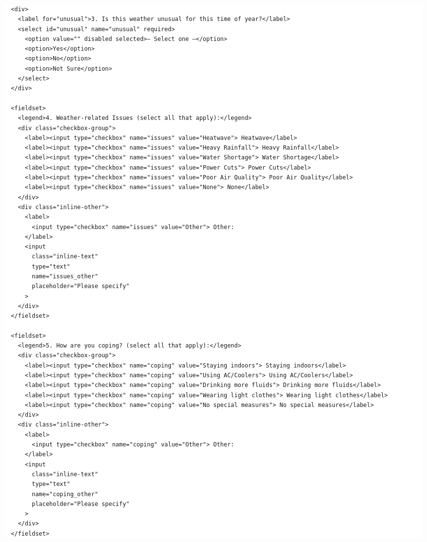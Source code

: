       <div>
        <label for="unusual">3. Is this weather unusual for this time of year?</label>
        <select id="unusual" name="unusual" required>
          <option value="" disabled selected>— Select one —</option>
          <option>Yes</option>
          <option>No</option>
          <option>Not Sure</option>
        </select>
      </div>

      <fieldset>
        <legend>4. Weather-related Issues (select all that apply):</legend>
        <div class="checkbox-group">
          <label><input type="checkbox" name="issues" value="Heatwave"> Heatwave</label>
          <label><input type="checkbox" name="issues" value="Heavy Rainfall"> Heavy Rainfall</label>
          <label><input type="checkbox" name="issues" value="Water Shortage"> Water Shortage</label>
          <label><input type="checkbox" name="issues" value="Power Cuts"> Power Cuts</label>
          <label><input type="checkbox" name="issues" value="Poor Air Quality"> Poor Air Quality</label>
          <label><input type="checkbox" name="issues" value="None"> None</label>
        </div>
        <div class="inline-other">
          <label>
            <input type="checkbox" name="issues" value="Other"> Other:
          </label>
          <input
            class="inline-text"
            type="text"
            name="issues_other"
            placeholder="Please specify"
          >
        </div>
      </fieldset>

      <fieldset>
        <legend>5. How are you coping? (select all that apply):</legend>
        <div class="checkbox-group">
          <label><input type="checkbox" name="coping" value="Staying indoors"> Staying indoors</label>
          <label><input type="checkbox" name="coping" value="Using AC/Coolers"> Using AC/Coolers</label>
          <label><input type="checkbox" name="coping" value="Drinking more fluids"> Drinking more fluids</label>
          <label><input type="checkbox" name="coping" value="Wearing light clothes"> Wearing light clothes</label>
          <label><input type="checkbox" name="coping" value="No special measures"> No special measures</label>
        </div>
        <div class="inline-other">
          <label>
            <input type="checkbox" name="coping" value="Other"> Other:
          </label>
          <input
            class="inline-text"
            type="text"
            name="coping_other"
            placeholder="Please specify"
          >
        </div>
      </fieldset>
